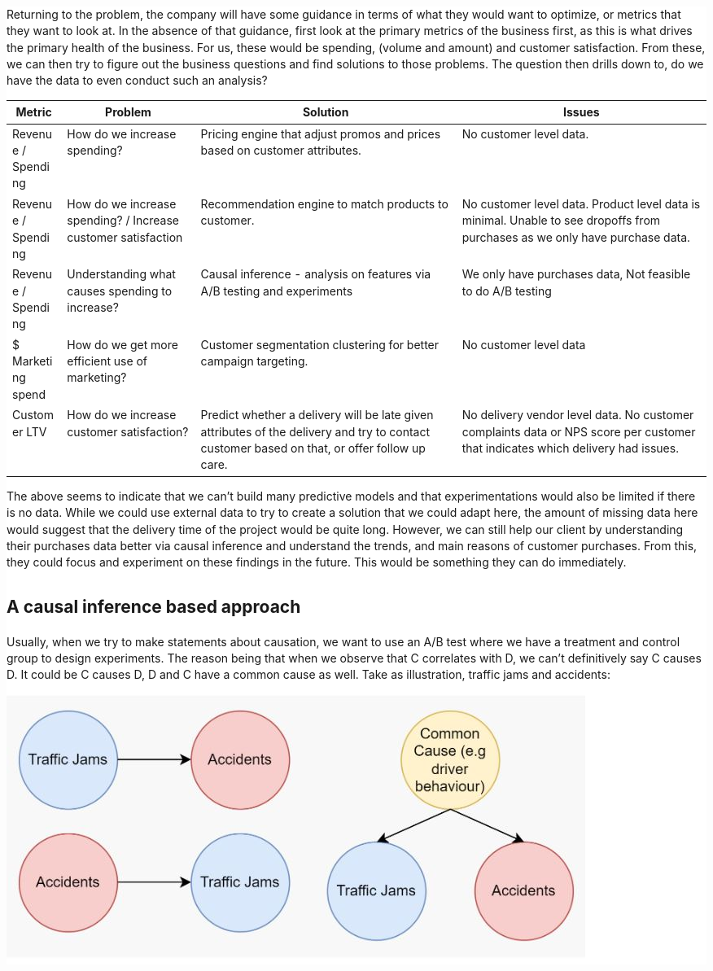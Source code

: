 Returning to the problem, the company will have some guidance in terms of what they would want to optimize, or metrics that they want to look at. In the absence of that guidance, first look at the primary metrics of the business first, as this is what drives the primary health of the business. For us, these would be spending, (volume and amount) and customer satisfaction.  From these, we can then try to figure out the business questions and find solutions to those problems. The question then drills down to, do we have the data to even conduct such an analysis? 

|Metric|Problem|Solution|Issues|
|------|-------|--------|------|
|Revenue / Spending|How do we increase spending?|Pricing engine that adjust promos and prices based on customer attributes.|No customer level data.|
|Revenue / Spending|How do we increase spending? / Increase customer satisfaction|Recommendation engine to match products to customer.|No customer level data. Product level data is minimal. Unable to see dropoffs from purchases as we only have purchase data.|
|Revenue / Spending|Understanding what causes spending to increase?|Causal inference - analysis on features via A/B testing and experiments|We only have purchases data, Not feasible to do A/B testing|
|$ Marketing spend|How do we get more efficient use of marketing?|Customer segmentation clustering for better campaign targeting.|No customer level data|
|Customer LTV|How do we increase customer satisfaction?|Predict whether a delivery will be late given attributes of the delivery and try to contact customer based on that, or offer follow up care.|No delivery vendor level data. No customer complaints data or NPS score per customer that indicates which delivery had issues.| 


The above seems to indicate that we can’t build many predictive models and that experimentations would also be limited if there is no data. While we could use external data to try to create a solution that we could adapt here, the amount of missing data here would suggest that the delivery time of the project would be quite long.  However, we can still help our client by understanding their purchases data better via causal inference and understand the trends, and main reasons of customer purchases. From this, they could focus and experiment on these findings in the future. This would be something they can do immediately. 

## A causal inference based approach

Usually, when we try to make statements about causation, we want to use an A/B test where we have a treatment and control group to design experiments. The reason being that when we observe that C correlates with D, we can’t definitively say C causes D. It could be C causes D, D and C have a common cause as well.  Take as illustration, traffic jams and accidents:

![Different causal flows](/assets/img/cf.jpg "Different causal flows")
